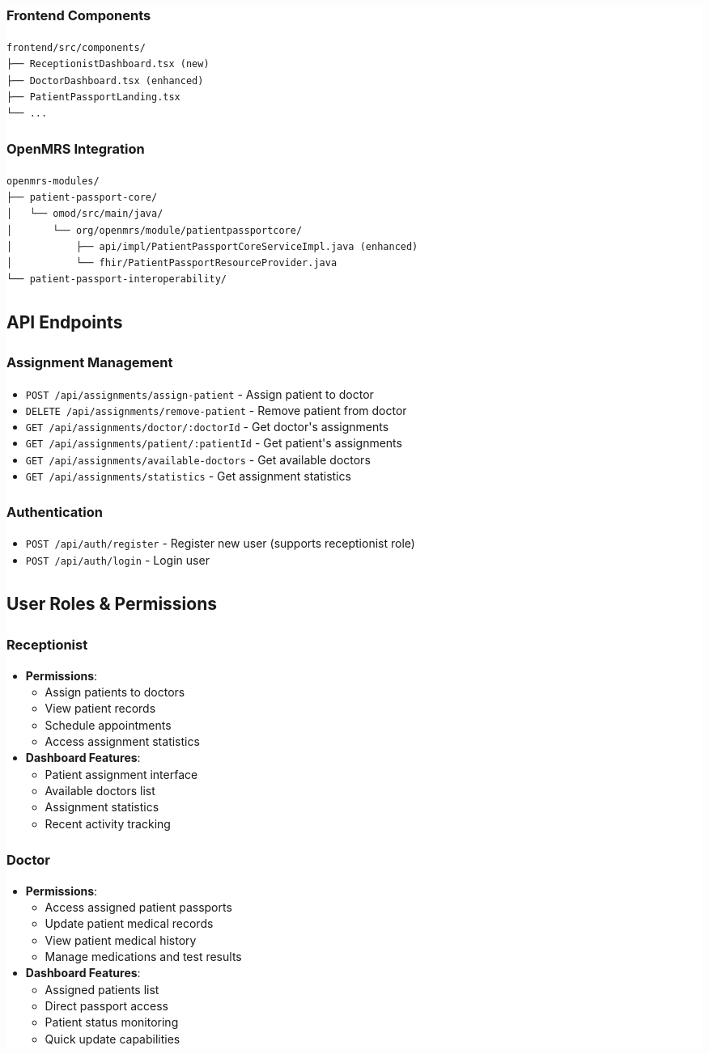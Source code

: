 ### Frontend Components
```
frontend/src/components/
├── ReceptionistDashboard.tsx (new)
├── DoctorDashboard.tsx (enhanced)
├── PatientPassportLanding.tsx
└── ...
```

### OpenMRS Integration
```
openmrs-modules/
├── patient-passport-core/
│   └── omod/src/main/java/
│       └── org/openmrs/module/patientpassportcore/
│           ├── api/impl/PatientPassportCoreServiceImpl.java (enhanced)
│           └── fhir/PatientPassportResourceProvider.java
└── patient-passport-interoperability/
```

## API Endpoints

### Assignment Management
- `POST /api/assignments/assign-patient` - Assign patient to doctor
- `DELETE /api/assignments/remove-patient` - Remove patient from doctor
- `GET /api/assignments/doctor/:doctorId` - Get doctor's assignments
- `GET /api/assignments/patient/:patientId` - Get patient's assignments
- `GET /api/assignments/available-doctors` - Get available doctors
- `GET /api/assignments/statistics` - Get assignment statistics

### Authentication
- `POST /api/auth/register` - Register new user (supports receptionist role)
- `POST /api/auth/login` - Login user

## User Roles & Permissions

### Receptionist
- **Permissions**:
  - Assign patients to doctors
  - View patient records
  - Schedule appointments
  - Access assignment statistics
- **Dashboard Features**:
  - Patient assignment interface
  - Available doctors list
  - Assignment statistics
  - Recent activity tracking

### Doctor
- **Permissions**:
  - Access assigned patient passports
  - Update patient medical records
  - View patient medical history
  - Manage medications and test results
- **Dashboard Features**:
  - Assigned patients list
  - Direct passport access
  - Patient status monitoring
  - Quick update capabilities

